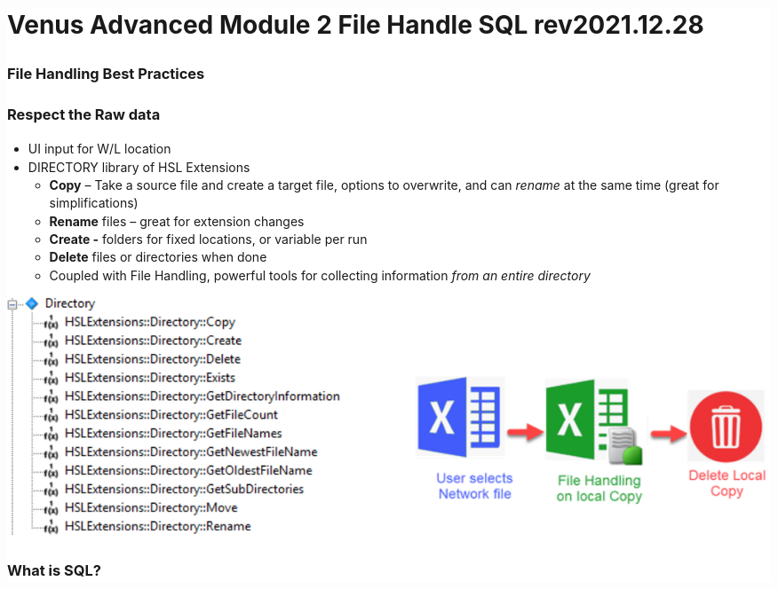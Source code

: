 # Venus Advanced Module 2 File Handle SQL rev2021.12.28

### File Handling Best Practices

### Respect the Raw data

* UI input for W/L location
* DIRECTORY library of HSL Extensions
  * **Copy** – Take a source file and create a target file, options to overwrite, and can _rename_ at the same time (great for simplifications)
  * **Rename** files – great for extension changes
  * **Create -** folders for fixed locations, or variable per run
  * **Delete** files or directories when done
  * Coupled with File Handling, powerful tools for collecting information _from an entire directory_

![](<../.gitbook/assets/0 (1).png>)



### What is SQL?

